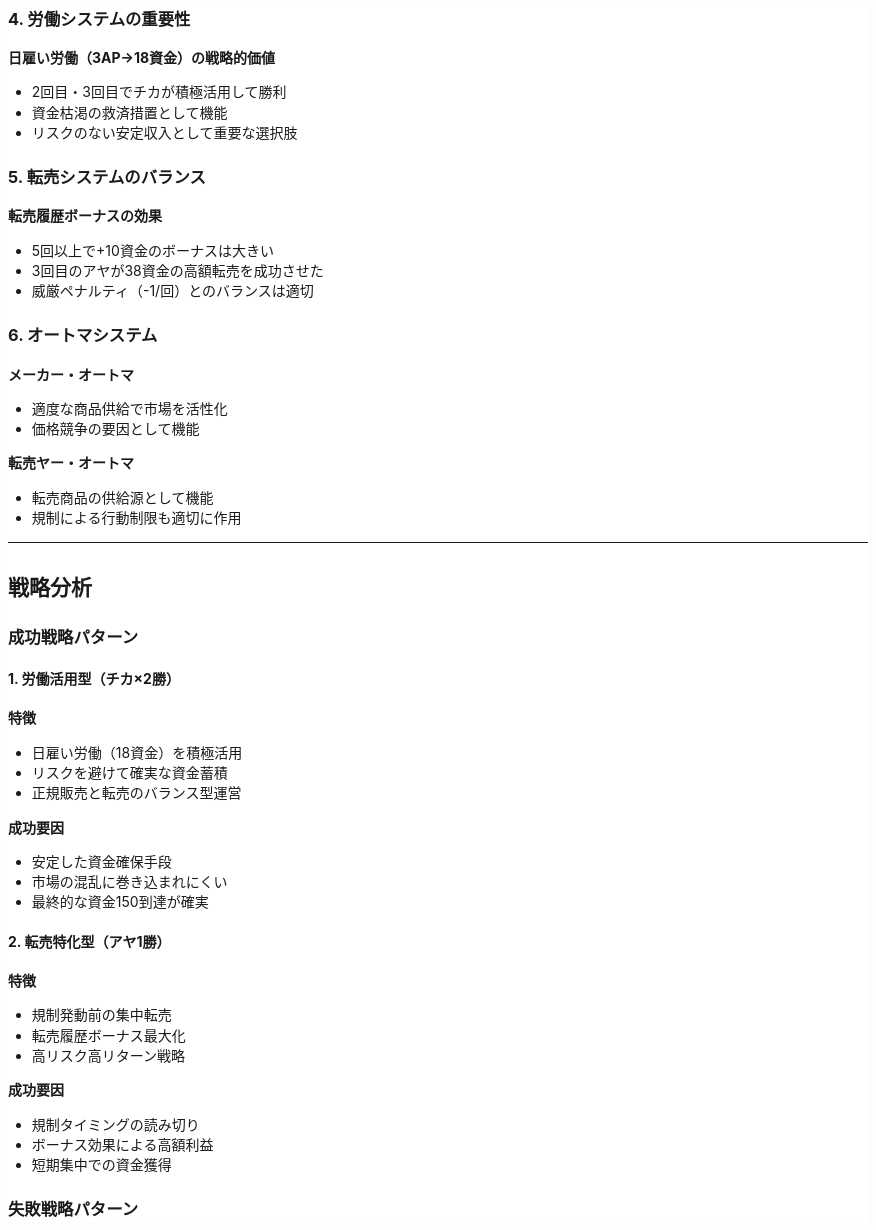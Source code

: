 ### 4. 労働システムの重要性
**日雇い労働（3AP→18資金）の戦略的価値**
- 2回目・3回目でチカが積極活用して勝利
- 資金枯渇の救済措置として機能
- リスクのない安定収入として重要な選択肢

### 5. 転売システムのバランス
**転売履歴ボーナスの効果**
- 5回以上で+10資金のボーナスは大きい
- 3回目のアヤが38資金の高額転売を成功させた
- 威厳ペナルティ（-1/回）とのバランスは適切

### 6. オートマシステム
**メーカー・オートマ**
- 適度な商品供給で市場を活性化
- 価格競争の要因として機能

**転売ヤー・オートマ**
- 転売商品の供給源として機能
- 規制による行動制限も適切に作用

---

## 戦略分析

### 成功戦略パターン

#### 1. 労働活用型（チカ×2勝）
**特徴**
- 日雇い労働（18資金）を積極活用
- リスクを避けて確実な資金蓄積
- 正規販売と転売のバランス型運営

**成功要因**
- 安定した資金確保手段
- 市場の混乱に巻き込まれにくい
- 最終的な資金150到達が確実

#### 2. 転売特化型（アヤ1勝）
**特徴**
- 規制発動前の集中転売
- 転売履歴ボーナス最大化
- 高リスク高リターン戦略

**成功要因**
- 規制タイミングの読み切り
- ボーナス効果による高額利益
- 短期集中での資金獲得

### 失敗戦略パターン
